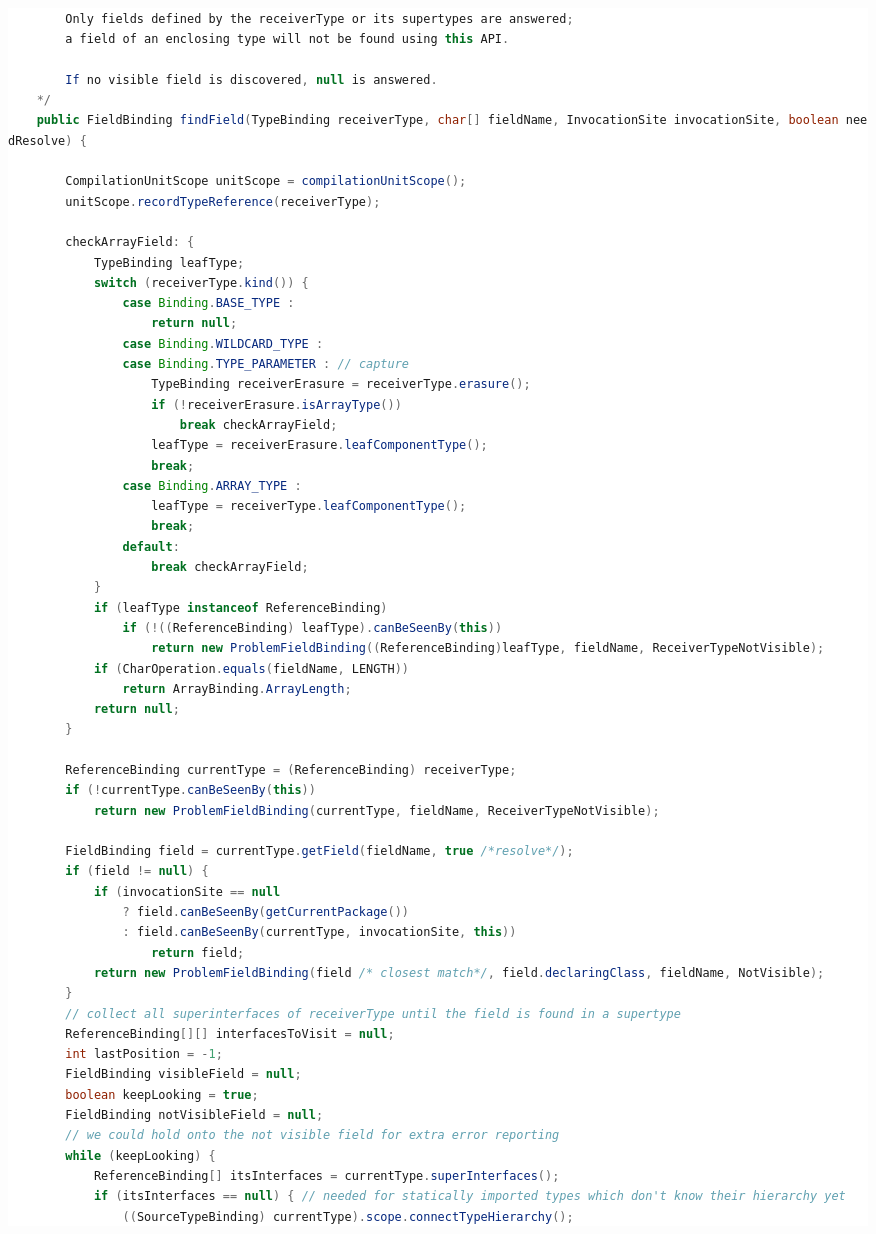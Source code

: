 ```java
		Only fields defined by the receiverType or its supertypes are answered;
		a field of an enclosing type will not be found using this API.
	
		If no visible field is discovered, null is answered.
	*/
	public FieldBinding findField(TypeBinding receiverType, char[] fieldName, InvocationSite invocationSite, boolean needResolve) {

		CompilationUnitScope unitScope = compilationUnitScope();
		unitScope.recordTypeReference(receiverType);
		
		checkArrayField: {
			TypeBinding leafType;
			switch (receiverType.kind()) {
				case Binding.BASE_TYPE :
					return null;
				case Binding.WILDCARD_TYPE :
				case Binding.TYPE_PARAMETER : // capture
					TypeBinding receiverErasure = receiverType.erasure();
					if (!receiverErasure.isArrayType())
						break checkArrayField;
					leafType = receiverErasure.leafComponentType();
					break;
				case Binding.ARRAY_TYPE :
					leafType = receiverType.leafComponentType();
					break;
				default:
					break checkArrayField;
			}
			if (leafType instanceof ReferenceBinding)
				if (!((ReferenceBinding) leafType).canBeSeenBy(this))
					return new ProblemFieldBinding((ReferenceBinding)leafType, fieldName, ReceiverTypeNotVisible);
			if (CharOperation.equals(fieldName, LENGTH))
				return ArrayBinding.ArrayLength;
			return null;
		}

		ReferenceBinding currentType = (ReferenceBinding) receiverType;
		if (!currentType.canBeSeenBy(this))
			return new ProblemFieldBinding(currentType, fieldName, ReceiverTypeNotVisible);

		FieldBinding field = currentType.getField(fieldName, true /*resolve*/);
		if (field != null) {
			if (invocationSite == null
				? field.canBeSeenBy(getCurrentPackage())
				: field.canBeSeenBy(currentType, invocationSite, this))
					return field;
			return new ProblemFieldBinding(field /* closest match*/, field.declaringClass, fieldName, NotVisible);
		}
		// collect all superinterfaces of receiverType until the field is found in a supertype
		ReferenceBinding[][] interfacesToVisit = null;
		int lastPosition = -1;
		FieldBinding visibleField = null;
		boolean keepLooking = true;
		FieldBinding notVisibleField = null;
		// we could hold onto the not visible field for extra error reporting
		while (keepLooking) {
			ReferenceBinding[] itsInterfaces = currentType.superInterfaces();
			if (itsInterfaces == null) { // needed for statically imported types which don't know their hierarchy yet
				((SourceTypeBinding) currentType).scope.connectTypeHierarchy();
```